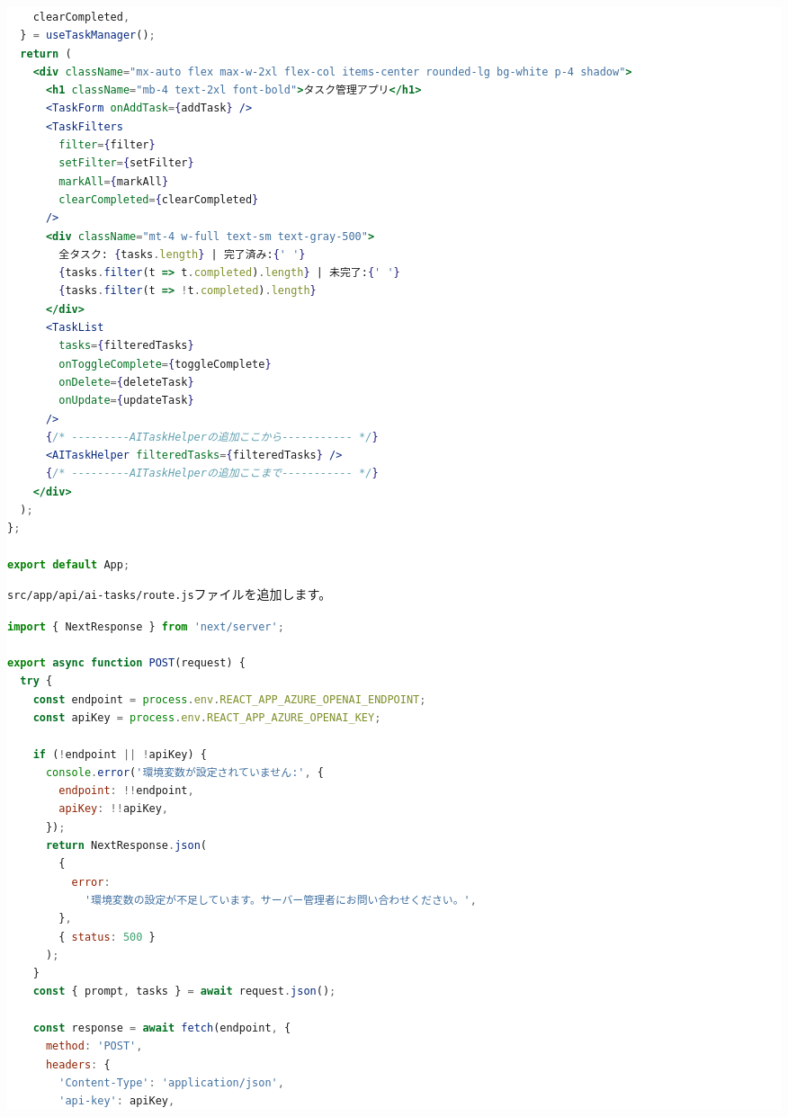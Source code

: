 ```jsx
    clearCompleted,
  } = useTaskManager();
  return (
    <div className="mx-auto flex max-w-2xl flex-col items-center rounded-lg bg-white p-4 shadow">
      <h1 className="mb-4 text-2xl font-bold">タスク管理アプリ</h1>
      <TaskForm onAddTask={addTask} />
      <TaskFilters
        filter={filter}
        setFilter={setFilter}
        markAll={markAll}
        clearCompleted={clearCompleted}
      />
      <div className="mt-4 w-full text-sm text-gray-500">
        全タスク: {tasks.length} | 完了済み:{' '}
        {tasks.filter(t => t.completed).length} | 未完了:{' '}
        {tasks.filter(t => !t.completed).length}
      </div>
      <TaskList
        tasks={filteredTasks}
        onToggleComplete={toggleComplete}
        onDelete={deleteTask}
        onUpdate={updateTask}
      />
      {/* ---------AITaskHelperの追加ここから----------- */}
      <AITaskHelper filteredTasks={filteredTasks} />
      {/* ---------AITaskHelperの追加ここまで----------- */}
    </div>
  );
};

export default App;

```

`src/app/api/ai-tasks/route.js`ファイルを追加します。

```javascript
import { NextResponse } from 'next/server';

export async function POST(request) {
  try {
    const endpoint = process.env.REACT_APP_AZURE_OPENAI_ENDPOINT;
    const apiKey = process.env.REACT_APP_AZURE_OPENAI_KEY;

    if (!endpoint || !apiKey) {
      console.error('環境変数が設定されていません:', {
        endpoint: !!endpoint,
        apiKey: !!apiKey,
      });
      return NextResponse.json(
        {
          error:
            '環境変数の設定が不足しています。サーバー管理者にお問い合わせください。',
        },
        { status: 500 }
      );
    }
    const { prompt, tasks } = await request.json();

    const response = await fetch(endpoint, {
      method: 'POST',
      headers: {
        'Content-Type': 'application/json',
        'api-key': apiKey,
```